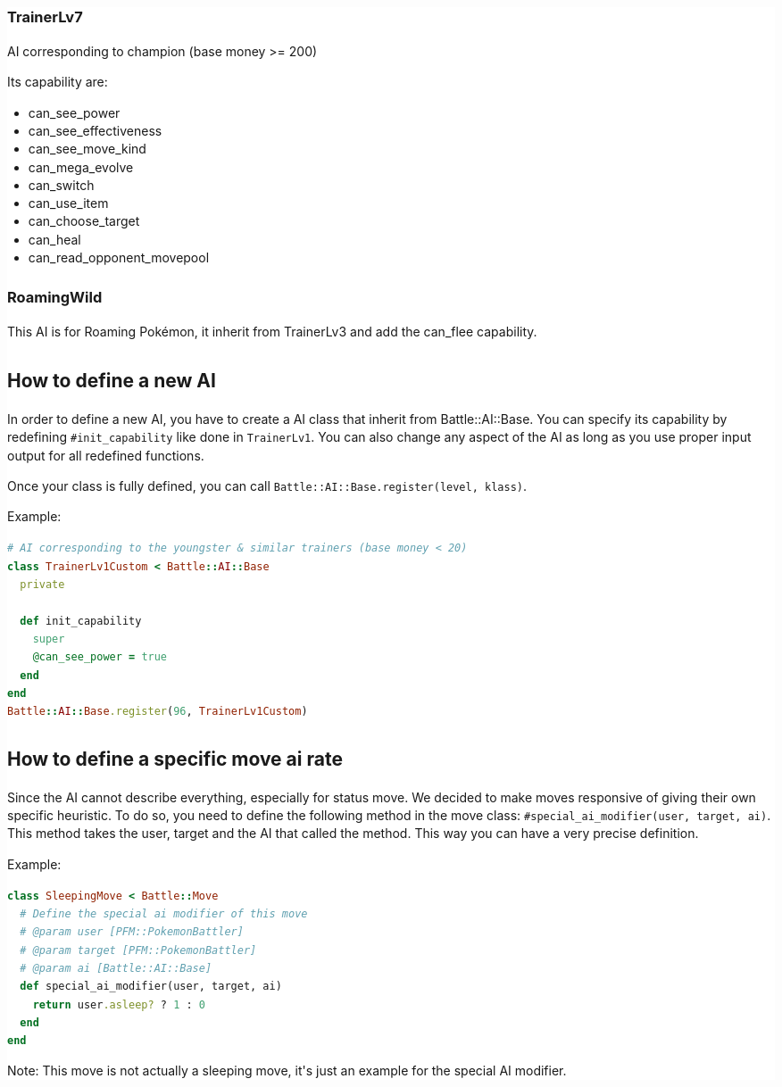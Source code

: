 ### TrainerLv7

AI corresponding to champion (base money >= 200)

Its capability are:
- can_see_power
- can_see_effectiveness
- can_see_move_kind
- can_mega_evolve
- can_switch
- can_use_item
- can_choose_target
- can_heal
- can_read_opponent_movepool

### RoamingWild

This AI is for Roaming Pokémon, it inherit from TrainerLv3 and add the can_flee capability.

## How to define a new AI

In order to define a new AI, you have to create a AI class that inherit from Battle::AI::Base. You can specify its capability by redefining `#init_capability` like done in `TrainerLv1`. You can also change any aspect of the AI as long as you use proper input output for all redefined functions.

Once your class is fully defined, you can call `Battle::AI::Base.register(level, klass)`.

Example:
```ruby
# AI corresponding to the youngster & similar trainers (base money < 20)
class TrainerLv1Custom < Battle::AI::Base
  private

  def init_capability
    super
    @can_see_power = true
  end
end
Battle::AI::Base.register(96, TrainerLv1Custom)
```

## How to define a specific move ai rate

Since the AI cannot describe everything, especially for status move. We decided to make moves responsive of giving their own specific heuristic. To do so, you need to define the following method in the move class: `#special_ai_modifier(user, target, ai)`. This method takes the user, target and the AI that called the method. This way you can have a very precise definition.

Example:
```ruby
class SleepingMove < Battle::Move
  # Define the special ai modifier of this move
  # @param user [PFM::PokemonBattler]
  # @param target [PFM::PokemonBattler]
  # @param ai [Battle::AI::Base]
  def special_ai_modifier(user, target, ai)
    return user.asleep? ? 1 : 0
  end
end
```
Note: This move is not actually a sleeping move, it's just an example for the special AI modifier.
